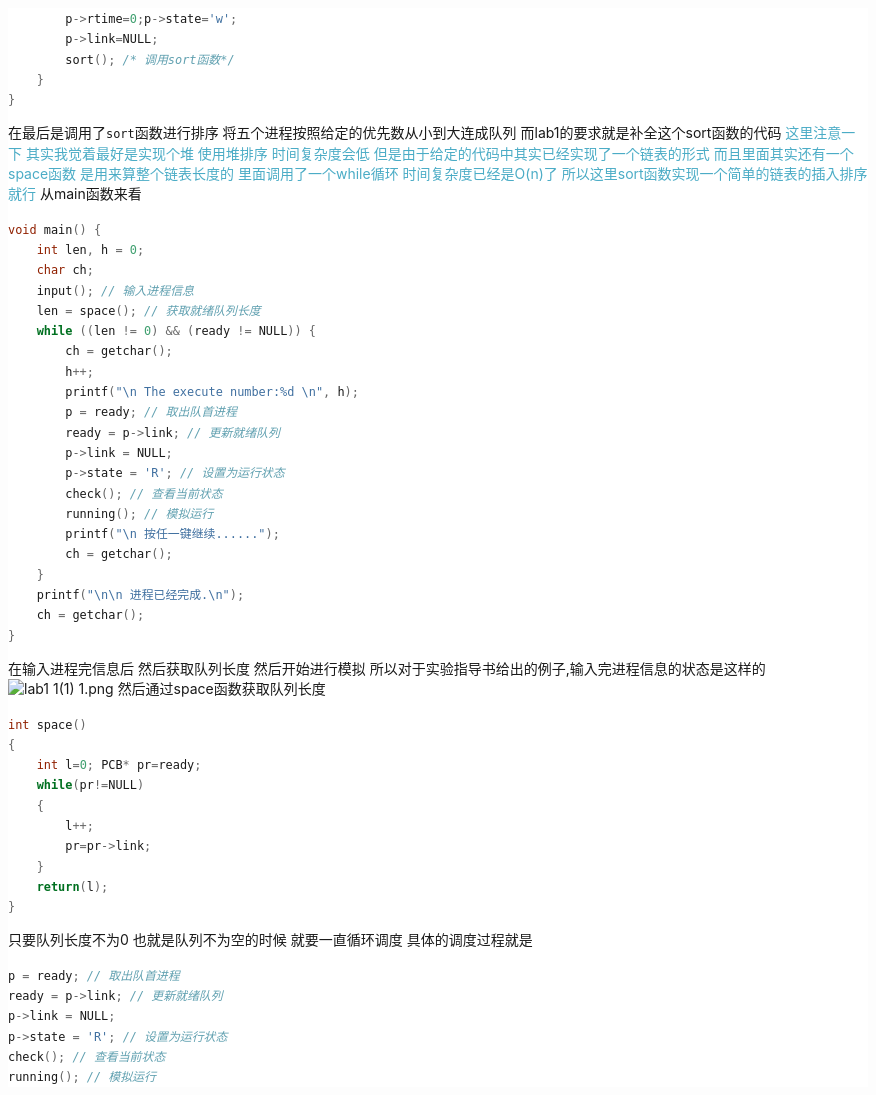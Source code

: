 ```c
        p->rtime=0;p->state='w';  
        p->link=NULL;  
        sort(); /* 调用sort函数*/  
    }  
}
```
在最后是调用了`sort`函数进行排序 将五个进程按照给定的优先数从小到大连成队列 而lab1的要求就是补全这个sort函数的代码
<font color="#4bacc6">这里注意一下 其实我觉着最好是实现个堆 使用堆排序 时间复杂度会低 但是由于给定的代码中其实已经实现了一个链表的形式 而且里面其实还有一个space函数 是用来算整个链表长度的 里面调用了一个while循环 时间复杂度已经是O(n)了 所以这里sort函数实现一个简单的链表的插入排序就行</font>
从main函数来看
```c
void main() {
    int len, h = 0;
    char ch;
    input(); // 输入进程信息
    len = space(); // 获取就绪队列长度
    while ((len != 0) && (ready != NULL)) {
        ch = getchar();
        h++;
        printf("\n The execute number:%d \n", h);
        p = ready; // 取出队首进程
        ready = p->link; // 更新就绪队列
        p->link = NULL;
        p->state = 'R'; // 设置为运行状态
        check(); // 查看当前状态
        running(); // 模拟运行
        printf("\n 按任一键继续......");
        ch = getchar();
    }
    printf("\n\n 进程已经完成.\n");
    ch = getchar();
}
```
在输入进程完信息后 然后获取队列长度 然后开始进行模拟
所以对于实验指导书给出的例子,输入完进程信息的状态是这样的
![lab1 1(1) 1.png](/img/user/accessory/lab1%201(1)%201.png)
然后通过space函数获取队列长度
```c
int space()  
{  
    int l=0; PCB* pr=ready;  
    while(pr!=NULL)  
    {  
        l++;  
        pr=pr->link;  
    }  
    return(l);  
}
```
只要队列长度不为0 也就是队列不为空的时候 就要一直循环调度
具体的调度过程就是
```c
p = ready; // 取出队首进程
ready = p->link; // 更新就绪队列
p->link = NULL;
p->state = 'R'; // 设置为运行状态
check(); // 查看当前状态
running(); // 模拟运行
```
